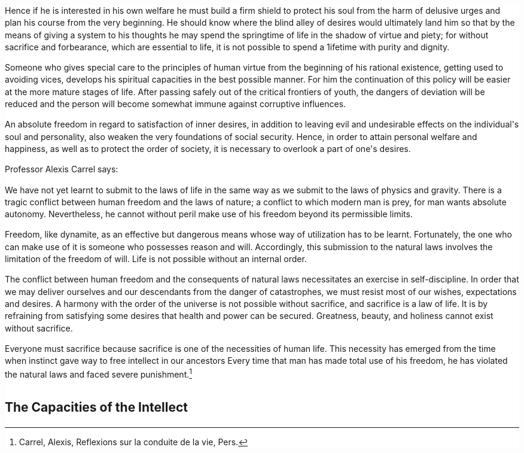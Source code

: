 Hence if he is interested in his own welfare he must build a firm shield
to protect his soul from the harm of delusive urges and plan his course
from the very beginning. He should know where the blind alley of desires
would ultimately land him so that by the means of giving a system to his
thoughts he may spend the springtime of life in the shadow of virtue and
piety; for without sacrifice and forbearance, which are essential to
life, it is not possible to spend a 1ifetime with purity and dignity.

Someone who gives special care to the principles of human virtue from
the beginning of his rational existence, getting used to avoiding vices,
develops his spiritual capacities in the best possible manner. For him
the continuation of this policy will be easier at the more mature stages
of life. After passing safely out of the critical frontiers of youth,
the dangers of deviation will be reduced and the person will become
somewhat immune against corruptive influences.

An absolute freedom in regard to satisfaction of inner desires, in
addition to leaving evil and undesirable effects on the individual's
soul and personality, also weaken the very foundations of social
security. Hence, in order to attain personal welfare and happiness, as
well as to protect the order of society, it is necessary to overlook a
part of one's desires.

Professor Alexis Carrel says:

We have not yet learnt to submit to the laws of life in the same way as
we submit to the laws of physics and gravity. There is a tragic conflict
between human freedom and the laws of nature; a conflict to which modern
man is prey, for man wants absolute autonomy. Nevertheless, he cannot
without peril make use of his freedom beyond its permissible limits.

Freedom, like dynamite, as an effective but dangerous means whose way of
utilization has to be learnt. Fortunately, the one who can make use of
it is someone who possesses reason and will. Accordingly, this
submission to the natural laws involves the limitation of the freedom of
will. Life is not possible without an internal order.

The conflict between human freedom and the consequents of natural laws
necessitates an exercise in self-discipline. In order that we may
deliver ourselves and our descendants from the danger of catastrophes,
we must resist most of our wishes, expectations and desires. A harmony
with the order of the universe is not possible without sacrifice, and
sacrifice is a law of life. It is by refraining from satisfying some
desires that health and power can be secured. Greatness, beauty, and
holiness cannot exist without sacrifice.

Everyone must sacrifice because sacrifice is one of the necessities of
human life. This necessity has emerged from the time when instinct gave
way to free intellect in our ancestors Every time that man has made
total use of his freedom, he has violated the natural laws and faced
severe punishment.[^1]

The Capacities of the Intellect
-------------------------------


[^1]: Carrel, Alexis, Reflexions sur la conduite de la vie, Pers.
[^2]: Al-Amidi, Ghurar al-hikam, p. 212.
[^3]: Al-Kulayni, al-Kafi, vol. 1, p. 16.
[^4]: Ibid., "kitab al-'aql wa al-jahl."
[^5]: Spinoza, Ethics, in Man and Spirit: The Speculative Philosophers;
[^6]: Al-Saduq, Ma'ani al-akhbar, p. 160.
[^7]: Baruk, Henri, Psychoses et nervroses, Pers. trans., Bimariha-ye
[^8]: Rousseau, Jean Jacques, Emile, trans. by Babara Foxley (Everyman's
[^9]: Friedman, Otto, Pers. trans., Rawanshi nasi dar khidmat-e siyasat,
[^10]: Baruk, op. cit., pp. 67-68.
[^11]: Smiles, Samuel, Duty (London: John Murray, 1926), pp. 19, 20, 21.
[^12]: Friedman, Otto, op. cit., pp. 31-32.
[^13]: Nahj al-fasahah, p. 621.
[^14]: Al-Kulayni, op. cit., vol. 2, p. 451.
[^15]: Al-Majlisi, Bihar al-anwar, vol. 15, "kitab al-ishrah," p. 61.
[^16]: The Qur'an, 2:256.
[^17]: Nahj al- fasahah, p. 66.
[^18]: Al-Amidi, Ghuraral-hikam, p. 195.
[^19]: Al-Majlisi, Bihar al-anwar, vol. 15, p. 82.
[^20]: Carnegie, Dale, How to Win Friends (New York: Simon and Schustar